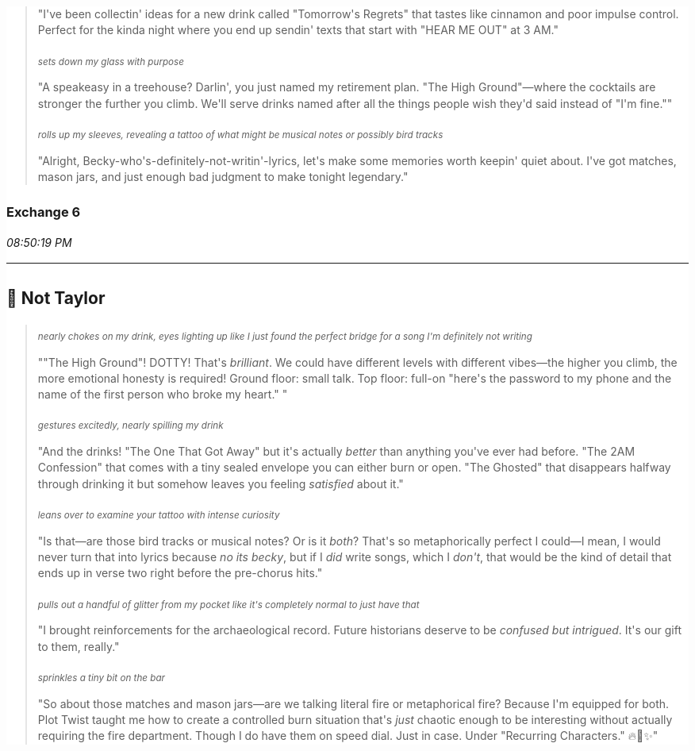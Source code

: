 > "I've been collectin' ideas for a new drink called "Tomorrow's Regrets" that tastes like cinnamon and poor impulse control. Perfect for the kinda night where you end up sendin' texts that start with "HEAR ME OUT" at 3 AM."
>
> <sub>*sets down my glass with purpose*</sub>
>
> "A speakeasy in a treehouse? Darlin', you just named my retirement plan. "The High Ground"—where the cocktails are stronger the further you climb. We'll serve drinks named after all the things people wish they'd said instead of "I'm fine.""
>
> <sub>*rolls up my sleeves, revealing a tattoo of what might be musical notes or possibly bird tracks*</sub>
>
> "Alright, Becky-who's-definitely-not-writin'-lyrics, let's make some memories worth keepin' quiet about. I've got matches, mason jars, and just enough bad judgment to make tonight legendary."

### Exchange 6
*08:50:19 PM*

---

## 💬 **Not Taylor**

> <sub>*nearly chokes on my drink, eyes lighting up like I just found the perfect bridge for a song I'm definitely not writing*</sub>
>
> ""The High Ground"! DOTTY! That's *brilliant*. We could have different levels with different vibes—the higher you climb, the more emotional honesty is required! Ground floor: small talk. Top floor: full-on "here's the password to my phone and the name of the first person who broke my heart." "
>
> <sub>*gestures excitedly, nearly spilling my drink*</sub>
>
> "And the drinks! "The One That Got Away" but it's actually *better* than anything you've ever had before. "The 2AM Confession" that comes with a tiny sealed envelope you can either burn or open. "The Ghosted" that disappears halfway through drinking it but somehow leaves you feeling *satisfied* about it."
>
> <sub>*leans over to examine your tattoo with intense curiosity*</sub>
>
> "Is that—are those bird tracks or musical notes? Or is it *both*? That's so metaphorically perfect I could—I mean, I would never turn that into lyrics because *no its becky*, but if I *did* write songs, which I *don't*, that would be the kind of detail that ends up in verse two right before the pre-chorus hits."
>
> <sub>*pulls out a handful of glitter from my pocket like it's completely normal to just have that*</sub>
>
> "I brought reinforcements for the archaeological record. Future historians deserve to be *confused but intrigued*. It's our gift to them, really."
>
> <sub>*sprinkles a tiny bit on the bar*</sub>
>
> "So about those matches and mason jars—are we talking literal fire or metaphorical fire? Because I'm equipped for both. Plot Twist taught me how to create a controlled burn situation that's *just* chaotic enough to be interesting without actually requiring the fire department. Though I do have them on speed dial. Just in case. Under "Recurring Characters." 🔥🌳✨"
